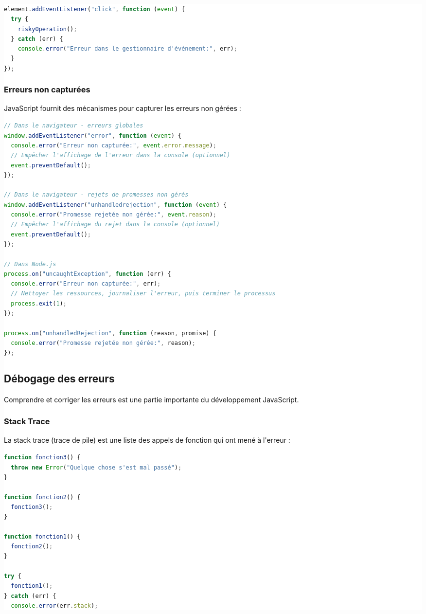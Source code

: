 ```javascript
element.addEventListener("click", function (event) {
  try {
    riskyOperation();
  } catch (err) {
    console.error("Erreur dans le gestionnaire d'événement:", err);
  }
});
```

### Erreurs non capturées

JavaScript fournit des mécanismes pour capturer les erreurs non gérées :

```javascript
// Dans le navigateur - erreurs globales
window.addEventListener("error", function (event) {
  console.error("Erreur non capturée:", event.error.message);
  // Empêcher l'affichage de l'erreur dans la console (optionnel)
  event.preventDefault();
});

// Dans le navigateur - rejets de promesses non gérés
window.addEventListener("unhandledrejection", function (event) {
  console.error("Promesse rejetée non gérée:", event.reason);
  // Empêcher l'affichage du rejet dans la console (optionnel)
  event.preventDefault();
});

// Dans Node.js
process.on("uncaughtException", function (err) {
  console.error("Erreur non capturée:", err);
  // Nettoyer les ressources, journaliser l'erreur, puis terminer le processus
  process.exit(1);
});

process.on("unhandledRejection", function (reason, promise) {
  console.error("Promesse rejetée non gérée:", reason);
});
```

## Débogage des erreurs

Comprendre et corriger les erreurs est une partie importante du développement JavaScript.

### Stack Trace

La stack trace (trace de pile) est une liste des appels de fonction qui ont mené à l'erreur :

```javascript
function fonction3() {
  throw new Error("Quelque chose s'est mal passé");
}

function fonction2() {
  fonction3();
}

function fonction1() {
  fonction2();
}

try {
  fonction1();
} catch (err) {
  console.error(err.stack);
```